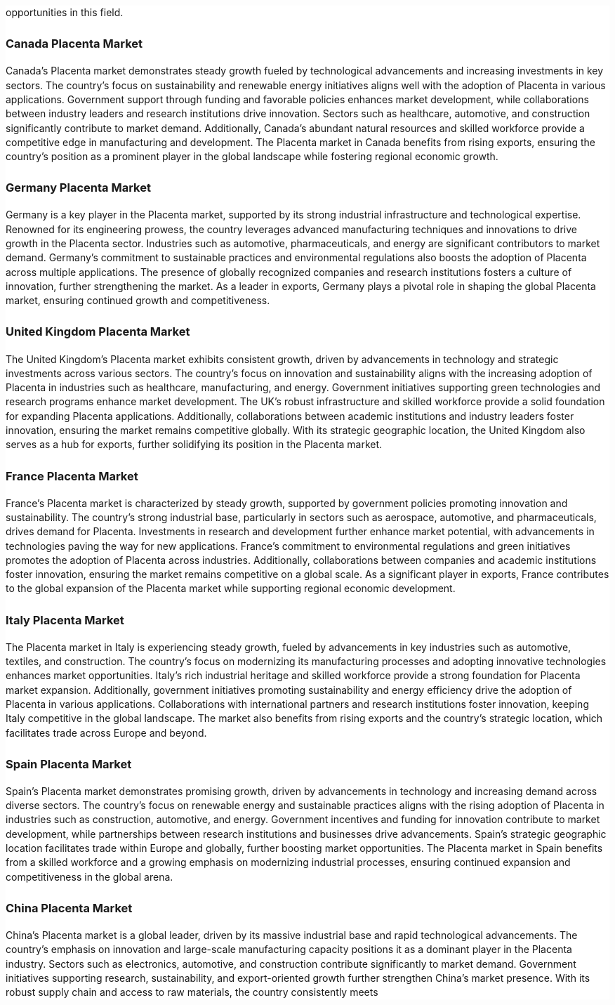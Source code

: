 opportunities in this field.</p><h3>Canada Placenta Market</h3><p>Canada&rsquo;s Placenta market demonstrates steady growth fueled by technological advancements and increasing investments in key sectors. The country&rsquo;s focus on sustainability and renewable energy initiatives aligns well with the adoption of Placenta in various applications. Government support through funding and favorable policies enhances market development, while collaborations between industry leaders and research institutions drive innovation. Sectors such as healthcare, automotive, and construction significantly contribute to market demand. Additionally, Canada&rsquo;s abundant natural resources and skilled workforce provide a competitive edge in manufacturing and development. The Placenta market in Canada benefits from rising exports, ensuring the country&rsquo;s position as a prominent player in the global landscape while fostering regional economic growth.</p><h3>Germany Placenta Market</h3><p>Germany is a key player in the Placenta market, supported by its strong industrial infrastructure and technological expertise. Renowned for its engineering prowess, the country leverages advanced manufacturing techniques and innovations to drive growth in the Placenta sector. Industries such as automotive, pharmaceuticals, and energy are significant contributors to market demand. Germany&rsquo;s commitment to sustainable practices and environmental regulations also boosts the adoption of Placenta across multiple applications. The presence of globally recognized companies and research institutions fosters a culture of innovation, further strengthening the market. As a leader in exports, Germany plays a pivotal role in shaping the global Placenta market, ensuring continued growth and competitiveness.</p><h3>United Kingdom Placenta Market</h3><p>The United Kingdom&rsquo;s Placenta market exhibits consistent growth, driven by advancements in technology and strategic investments across various sectors. The country&rsquo;s focus on innovation and sustainability aligns with the increasing adoption of Placenta in industries such as healthcare, manufacturing, and energy. Government initiatives supporting green technologies and research programs enhance market development. The UK&rsquo;s robust infrastructure and skilled workforce provide a solid foundation for expanding Placenta applications. Additionally, collaborations between academic institutions and industry leaders foster innovation, ensuring the market remains competitive globally. With its strategic geographic location, the United Kingdom also serves as a hub for exports, further solidifying its position in the Placenta market.</p><h3>France Placenta Market</h3><p>France&rsquo;s Placenta market is characterized by steady growth, supported by government policies promoting innovation and sustainability. The country&rsquo;s strong industrial base, particularly in sectors such as aerospace, automotive, and pharmaceuticals, drives demand for Placenta. Investments in research and development further enhance market potential, with advancements in technologies paving the way for new applications. France&rsquo;s commitment to environmental regulations and green initiatives promotes the adoption of Placenta across industries. Additionally, collaborations between companies and academic institutions foster innovation, ensuring the market remains competitive on a global scale. As a significant player in exports, France contributes to the global expansion of the Placenta market while supporting regional economic development.</p><h3>Italy Placenta Market</h3><p>The Placenta market in Italy is experiencing steady growth, fueled by advancements in key industries such as automotive, textiles, and construction. The country&rsquo;s focus on modernizing its manufacturing processes and adopting innovative technologies enhances market opportunities. Italy&rsquo;s rich industrial heritage and skilled workforce provide a strong foundation for Placenta market expansion. Additionally, government initiatives promoting sustainability and energy efficiency drive the adoption of Placenta in various applications. Collaborations with international partners and research institutions foster innovation, keeping Italy competitive in the global landscape. The market also benefits from rising exports and the country&rsquo;s strategic location, which facilitates trade across Europe and beyond.</p><h3>Spain Placenta Market</h3><p>Spain&rsquo;s Placenta market demonstrates promising growth, driven by advancements in technology and increasing demand across diverse sectors. The country&rsquo;s focus on renewable energy and sustainable practices aligns with the rising adoption of Placenta in industries such as construction, automotive, and energy. Government incentives and funding for innovation contribute to market development, while partnerships between research institutions and businesses drive advancements. Spain&rsquo;s strategic geographic location facilitates trade within Europe and globally, further boosting market opportunities. The Placenta market in Spain benefits from a skilled workforce and a growing emphasis on modernizing industrial processes, ensuring continued expansion and competitiveness in the global arena.</p><h3>China Placenta Market</h3><p>China&rsquo;s Placenta market is a global leader, driven by its massive industrial base and rapid technological advancements. The country&rsquo;s emphasis on innovation and large-scale manufacturing capacity positions it as a dominant player in the Placenta industry. Sectors such as electronics, automotive, and construction contribute significantly to market demand. Government initiatives supporting research, sustainability, and export-oriented growth further strengthen China&rsquo;s market presence. With its robust supply chain and access to raw materials, the country consistently meets
